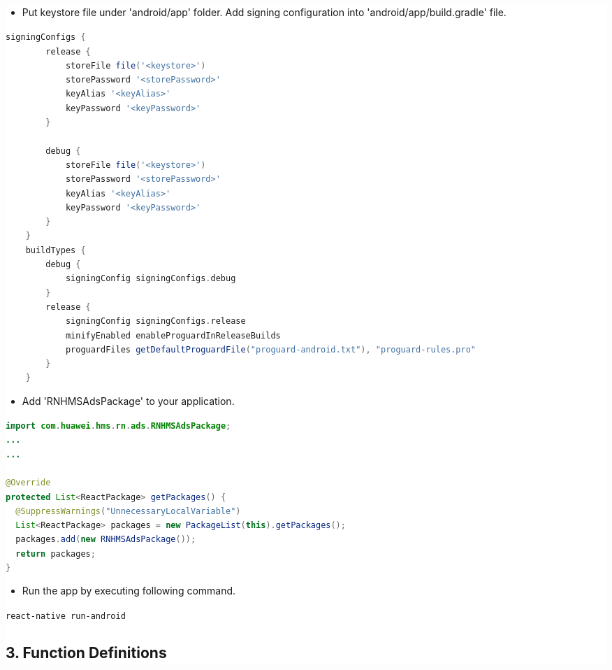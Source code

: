 - Put keystore file under 'android/app' folder. Add signing configuration into 'android/app/build.gradle' file.

```groovy
signingConfigs {
        release {
            storeFile file('<keystore>')
            storePassword '<storePassword>'
            keyAlias '<keyAlias>'
            keyPassword '<keyPassword>'
        }

        debug {
            storeFile file('<keystore>')
            storePassword '<storePassword>'
            keyAlias '<keyAlias>'
            keyPassword '<keyPassword>'
        }
    }
    buildTypes {
        debug {
            signingConfig signingConfigs.debug
        }
        release {
            signingConfig signingConfigs.release
            minifyEnabled enableProguardInReleaseBuilds
            proguardFiles getDefaultProguardFile("proguard-android.txt"), "proguard-rules.pro"
        }
    }
```

- Add 'RNHMSAdsPackage' to your application.

```java
import com.huawei.hms.rn.ads.RNHMSAdsPackage;
...
...

@Override
protected List<ReactPackage> getPackages() {
  @SuppressWarnings("UnnecessaryLocalVariable")
  List<ReactPackage> packages = new PackageList(this).getPackages();
  packages.add(new RNHMSAdsPackage());
  return packages;
}
```

- Run the app by executing following command.

```bash
react-native run-android
```

## 3. Function Definitions
